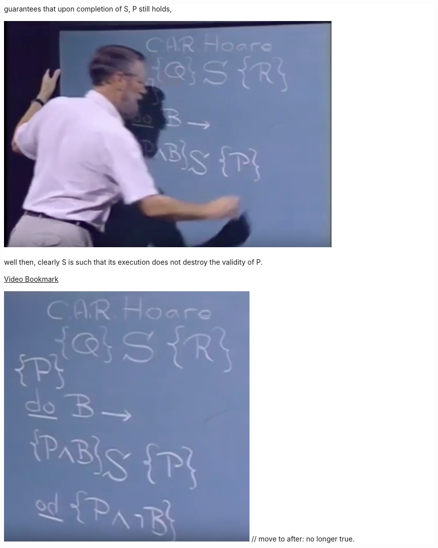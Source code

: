 guarantees that upon completion of S, P still holds,

![a.1.7](imgs/a.1.7.png)

well then, clearly S is such that its execution does not destroy the validity of P.

[Video Bookmark](https://youtu.be/OeiSWZs3GfI?t=5m26s)

![p1.1](imgs/p1.1.png) // move to after: no longer true.

